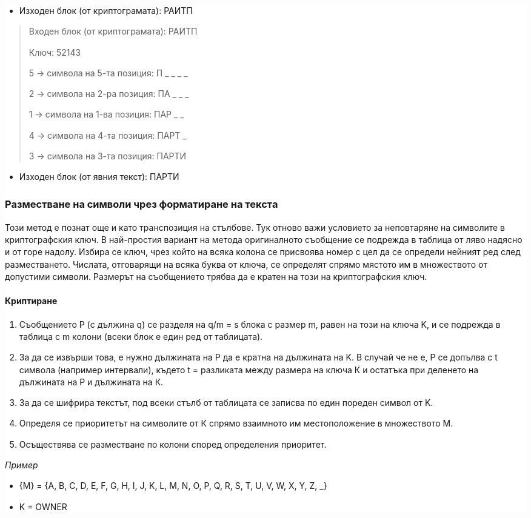 -   Изходен блок (от криптограмата): РАИТП

> Входен блок (от криптограмата): РАИТП
>
> Ключ: 52143
>
> 5 -> символа на 5-та позиция: П \_ \_ \_ \_
>
> 2 -> символа на 2-ра позиция: ПА \_ \_ \_
>
> 1 -> символа на 1-ва позиция: ПАР \_ \_
>
> 4 -> символа на 4-та позиция: ПАРТ \_
>
> 3 -> символа на 3-та позиция: ПАРТИ

-   Изходен блок (от явния текст): ПАРТИ

### Разместване на символи чрез форматиране на текста

Този метод е познат още и като транспозиция на стълбове. Тук отново важи
условието за неповтаряне на символите в криптографския ключ. В
най-простия вариант на метода оригиналното съобщение се подрежда в
таблица от ляво надясно и от горе надолу. Избира се ключ, чрез който на
всяка колона се присвоява номер с цел да се определи нейният ред след
разместването. Числата, отговарящи на всяка буква от ключа, се определят
спрямо мястото им в множеството от допустими символи. Размерът на
съобщението трябва да е кратен на този на криптографския ключ.

#### 

#### Криптиране

1.  Съобщението P (с дължина q) се разделя на q/m = s блока с размер m,
    равен на този на ключа K, и се подрежда в таблица с m колони (всеки
    блок е един ред от таблицата).

2.  За да се извърши това, е нужно дължината на P да е кратна на
    дължината на K. В случай че не е, P се допълва с t символа (например
    интервали), където t = разликата между размера на ключа К и остатъка
    при деленето на дължината на P и дължината на К.

3.  За да се шифрира текстът, под всеки стълб от таблицата се записва по
    един пореден символ от K.

4.  Определя се приоритетът на символите от К спрямо взаимното им
    местоположение в множеството М.

5.  Осъществява се разместване по колони според определения приоритет.

*Пример*

-   {M} = {A, B, C, D, E, F, G, H, I, J, K, L, M, N, O, P, Q, R, S, T,
    U, V, W, X, Y, Z, \_}

-   K = OWNER
